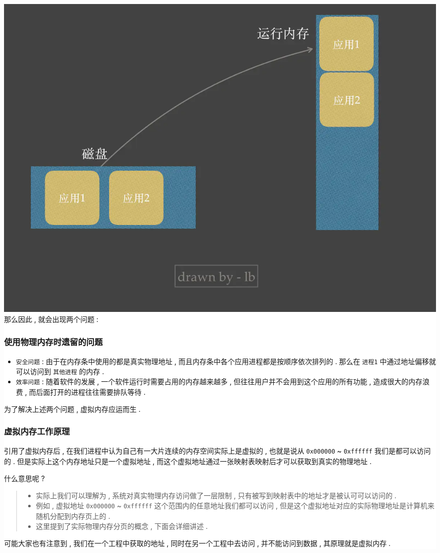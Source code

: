 ![](/images/posts/iOS/optimize/17180fef76d0d455.webp)
那么因此 , 就会出现两个问题 :

### 使用物理内存时遗留的问题

- `安全问题` : 由于在内存条中使用的都是真实物理地址 , 而且内存条中各个应用进程都是按顺序依次排列的 . 那么在 `进程1` 中通过地址偏移就可以访问到 `其他进程` 的内存 .
- `效率问题` : 随着软件的发展 , 一个软件运行时需要占用的内存越来越多 , 但往往用户并不会用到这个应用的所有功能 , 造成很大的内存浪费 , 而后面打开的进程往往需要排队等待 .

为了解决上述两个问题 , 虚拟内存应运而生 .

### 虚拟内存工作原理

引用了虚拟内存后 , 在我们进程中认为自己有一大片连续的内存空间实际上是虚拟的 , 也就是说从 `0x000000` ~ `0xffffff` 我们是都可以访问的 . 但是实际上这个内存地址只是一个虚拟地址 , 而这个虚拟地址通过一张映射表映射后才可以获取到真实的物理地址 .

什么意思呢 ?

> - 实际上我们可以理解为 , 系统对真实物理内存访问做了一层限制 , 只有被写到映射表中的地址才是被认可可以访问的 .
> - 例如 , 虚拟地址 `0x000000` ~ `0xffffff` 这个范围内的任意地址我们都可以访问 , 但是这个虚拟地址对应的实际物理地址是计算机来随机分配到内存页上的 .
> - 这里提到了实际物理内存分页的概念 , 下面会详细讲述 .

可能大家也有注意到 , 我们在一个工程中获取的地址 , 同时在另一个工程中去访问 , 并不能访问到数据 , 其原理就是虚拟内存 .
